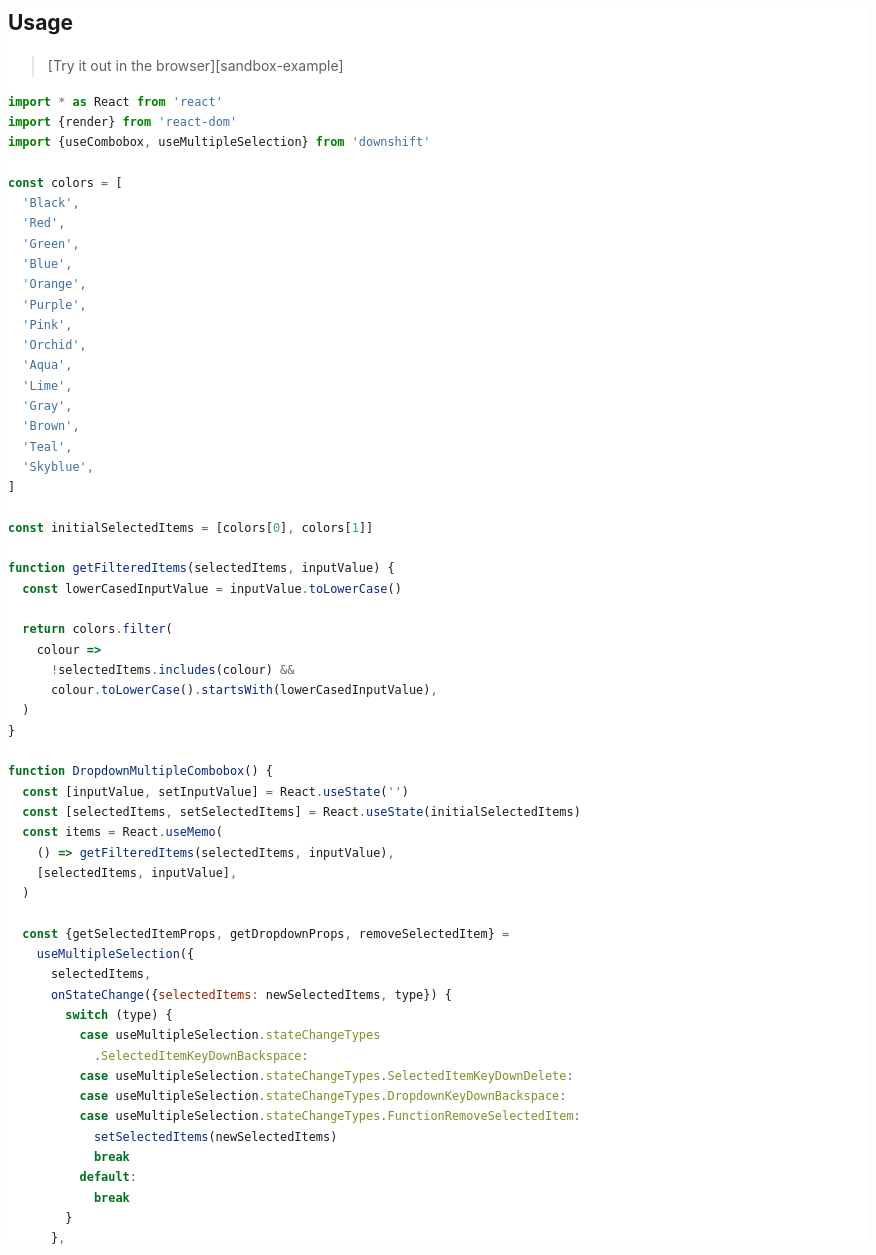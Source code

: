 

## Usage

> [Try it out in the browser][sandbox-example]

```javascript
import * as React from 'react'
import {render} from 'react-dom'
import {useCombobox, useMultipleSelection} from 'downshift'

const colors = [
  'Black',
  'Red',
  'Green',
  'Blue',
  'Orange',
  'Purple',
  'Pink',
  'Orchid',
  'Aqua',
  'Lime',
  'Gray',
  'Brown',
  'Teal',
  'Skyblue',
]

const initialSelectedItems = [colors[0], colors[1]]

function getFilteredItems(selectedItems, inputValue) {
  const lowerCasedInputValue = inputValue.toLowerCase()

  return colors.filter(
    colour =>
      !selectedItems.includes(colour) &&
      colour.toLowerCase().startsWith(lowerCasedInputValue),
  )
}

function DropdownMultipleCombobox() {
  const [inputValue, setInputValue] = React.useState('')
  const [selectedItems, setSelectedItems] = React.useState(initialSelectedItems)
  const items = React.useMemo(
    () => getFilteredItems(selectedItems, inputValue),
    [selectedItems, inputValue],
  )

  const {getSelectedItemProps, getDropdownProps, removeSelectedItem} =
    useMultipleSelection({
      selectedItems,
      onStateChange({selectedItems: newSelectedItems, type}) {
        switch (type) {
          case useMultipleSelection.stateChangeTypes
            .SelectedItemKeyDownBackspace:
          case useMultipleSelection.stateChangeTypes.SelectedItemKeyDownDelete:
          case useMultipleSelection.stateChangeTypes.DropdownKeyDownBackspace:
          case useMultipleSelection.stateChangeTypes.FunctionRemoveSelectedItem:
            setSelectedItems(newSelectedItems)
            break
          default:
            break
        }
      },
```

[docsite]: https://downshift-js.com/
[sandbox-repo]: https://codesandbox.io/s/github/kentcdodds/downshift-examples
